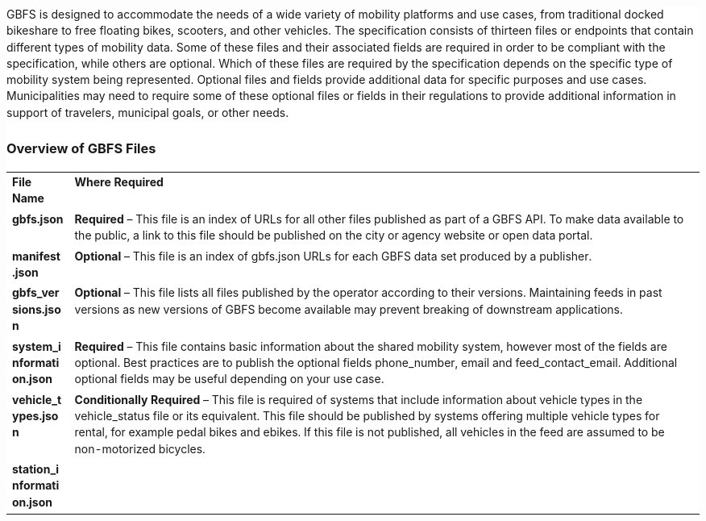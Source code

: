 GBFS is designed to accommodate the needs of a wide variety of mobility platforms and use cases, from traditional docked bikeshare to free floating bikes, scooters, and other vehicles. The specification consists of thirteen files or endpoints that contain different types of mobility data. Some of these files and their associated fields are required in order to be compliant with the specification, while others are optional. Which of these files are required by the specification depends on the specific type of mobility system being represented. Optional files and fields provide additional data for specific purposes and use cases. Municipalities may need to require some of these optional files or fields in their regulations to provide additional information in support of travelers, municipal goals, or other needs.


### Overview of GBFS Files

<table>
  <tr>
   <td><strong>File  Name</strong>
   </td>
   <td><strong>Where Required</strong>
   </td>
  </tr>
  <tr>
   <td><strong>gbfs.json</strong>
   </td>
   <td><strong>Required</strong> – This file is an index of URLs for all other files published as part of a GBFS API.  To make data available to the public, a link to this file should be published on the city or agency website or open data portal. 
   </td>
  </tr>
  <tr>
   <td><strong>manifest.json</strong>
   </td>
   <td><strong>Optional</strong> – This file is an index of gbfs.json URLs for each GBFS data set produced by a publisher. 
   </td>
  </tr>
  <tr>
   <td><strong>gbfs_versions.json</strong>
   </td>
   <td><strong>Optional</strong> – This file lists all files published by the operator according to their versions. Maintaining feeds in past versions as new versions of GBFS become available may prevent breaking of downstream applications.
   </td>
  </tr>
  <tr>
   <td><strong>system_information.json</strong>
   </td>
   <td><strong>Required</strong> – This file contains basic information about the shared mobility system, however most of the fields are optional. Best practices are to publish the optional fields phone_number, email  and feed_contact_email. Additional optional fields may be useful depending on your use case.
   </td>
  </tr>
  <tr>
   <td><strong>vehicle_types.json</strong>
   </td>
   <td><strong>Conditionally Required</strong> – This file is required of systems that include information about vehicle types in the vehicle_status file or its equivalent. This file should be published by systems offering multiple vehicle types for rental, for example pedal bikes and ebikes. If this file is not published, all vehicles in the feed are assumed to be non-motorized bicycles.  
   </td>
  </tr>
  <tr>
   <td><strong>station_information.json</strong>
   </td>